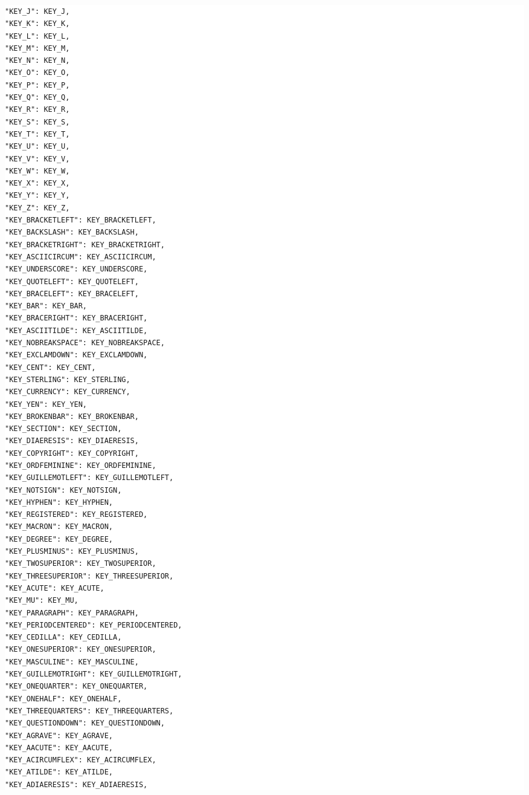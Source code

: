 	"KEY_J": KEY_J,
	"KEY_K": KEY_K,
	"KEY_L": KEY_L,
	"KEY_M": KEY_M,
	"KEY_N": KEY_N,
	"KEY_O": KEY_O,
	"KEY_P": KEY_P,
	"KEY_Q": KEY_Q,
	"KEY_R": KEY_R,
	"KEY_S": KEY_S,
	"KEY_T": KEY_T,
	"KEY_U": KEY_U,
	"KEY_V": KEY_V,
	"KEY_W": KEY_W,
	"KEY_X": KEY_X,
	"KEY_Y": KEY_Y,
	"KEY_Z": KEY_Z,
	"KEY_BRACKETLEFT": KEY_BRACKETLEFT,
	"KEY_BACKSLASH": KEY_BACKSLASH,
	"KEY_BRACKETRIGHT": KEY_BRACKETRIGHT,
	"KEY_ASCIICIRCUM": KEY_ASCIICIRCUM,
	"KEY_UNDERSCORE": KEY_UNDERSCORE,
	"KEY_QUOTELEFT": KEY_QUOTELEFT,
	"KEY_BRACELEFT": KEY_BRACELEFT,
	"KEY_BAR": KEY_BAR,
	"KEY_BRACERIGHT": KEY_BRACERIGHT,
	"KEY_ASCIITILDE": KEY_ASCIITILDE,
	"KEY_NOBREAKSPACE": KEY_NOBREAKSPACE,
	"KEY_EXCLAMDOWN": KEY_EXCLAMDOWN,
	"KEY_CENT": KEY_CENT,
	"KEY_STERLING": KEY_STERLING,
	"KEY_CURRENCY": KEY_CURRENCY,
	"KEY_YEN": KEY_YEN,
	"KEY_BROKENBAR": KEY_BROKENBAR,
	"KEY_SECTION": KEY_SECTION,
	"KEY_DIAERESIS": KEY_DIAERESIS,
	"KEY_COPYRIGHT": KEY_COPYRIGHT,
	"KEY_ORDFEMININE": KEY_ORDFEMININE,
	"KEY_GUILLEMOTLEFT": KEY_GUILLEMOTLEFT,
	"KEY_NOTSIGN": KEY_NOTSIGN,
	"KEY_HYPHEN": KEY_HYPHEN,
	"KEY_REGISTERED": KEY_REGISTERED,
	"KEY_MACRON": KEY_MACRON,
	"KEY_DEGREE": KEY_DEGREE,
	"KEY_PLUSMINUS": KEY_PLUSMINUS,
	"KEY_TWOSUPERIOR": KEY_TWOSUPERIOR,
	"KEY_THREESUPERIOR": KEY_THREESUPERIOR,
	"KEY_ACUTE": KEY_ACUTE,
	"KEY_MU": KEY_MU,
	"KEY_PARAGRAPH": KEY_PARAGRAPH,
	"KEY_PERIODCENTERED": KEY_PERIODCENTERED,
	"KEY_CEDILLA": KEY_CEDILLA,
	"KEY_ONESUPERIOR": KEY_ONESUPERIOR,
	"KEY_MASCULINE": KEY_MASCULINE,
	"KEY_GUILLEMOTRIGHT": KEY_GUILLEMOTRIGHT,
	"KEY_ONEQUARTER": KEY_ONEQUARTER,
	"KEY_ONEHALF": KEY_ONEHALF,
	"KEY_THREEQUARTERS": KEY_THREEQUARTERS,
	"KEY_QUESTIONDOWN": KEY_QUESTIONDOWN,
	"KEY_AGRAVE": KEY_AGRAVE,
	"KEY_AACUTE": KEY_AACUTE,
	"KEY_ACIRCUMFLEX": KEY_ACIRCUMFLEX,
	"KEY_ATILDE": KEY_ATILDE,
	"KEY_ADIAERESIS": KEY_ADIAERESIS,